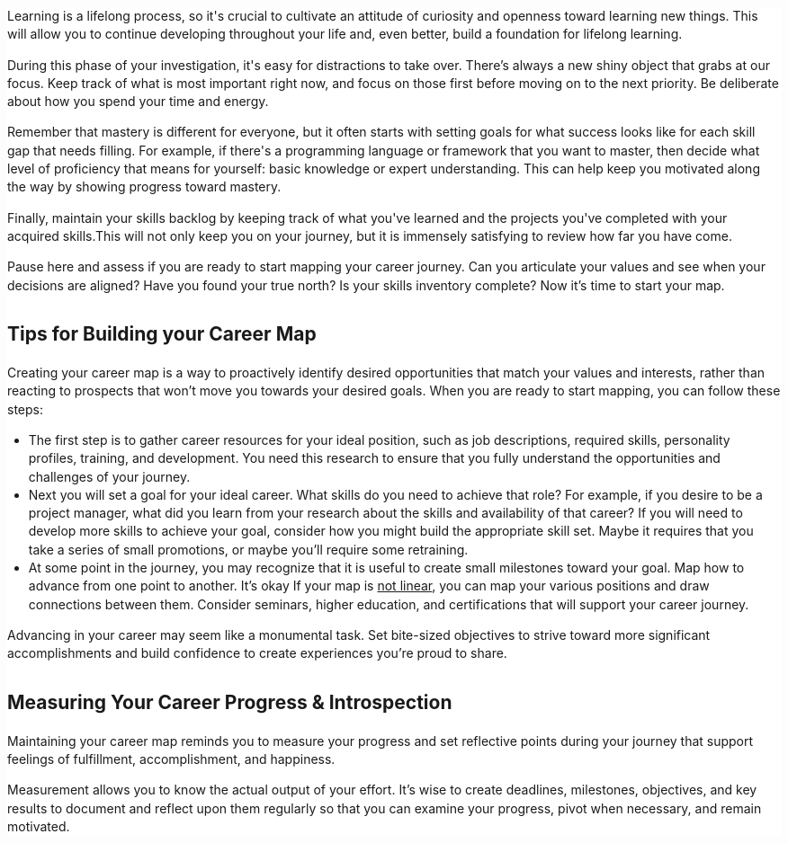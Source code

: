 Learning is a lifelong process, so it's crucial to cultivate an attitude of curiosity and openness toward learning new things. This will allow you to continue developing throughout your life and, even better, build a foundation for lifelong learning.

During this phase of your investigation, it's easy for distractions to take over. There’s always a new shiny object that grabs at our focus. Keep track of what is most important right now, and focus on those first before moving on to the next priority. Be deliberate about how you spend your time and energy.

Remember that mastery is different for everyone, but it often starts with setting goals for what success looks like for each skill gap that needs filling. For example, if there's a programming language or framework that you want to master, then decide what level of proficiency that means for yourself: basic knowledge or expert understanding. This can help keep you motivated along the way by showing progress toward mastery.  
  
Finally, maintain your skills backlog by keeping track of what you've learned and the projects you've completed with your acquired skills.This will not only keep you on your journey, but it is immensely satisfying to review how far you have come.

Pause here and assess if you are ready to start mapping your career journey. Can you articulate your values and see when your decisions are aligned? Have you found your true north? Is your skills inventory complete? Now it’s time to start your map.

## **Tips for Building your Career Map**

Creating your career map is a way to proactively identify desired opportunities that match your values and interests, rather than reacting to prospects that won’t move you towards your desired goals. When you are ready to start mapping, you can follow these steps:

* The first step is to gather career resources for your ideal position, such as job descriptions, required skills, personality profiles, training, and development. You need this research to ensure that you fully understand the opportunities and challenges of your journey.
* Next you will set a goal for your ideal career. What skills do you need to achieve that role? For example, if you desire to be a project manager, what did you learn from your research about the skills and availability of that career? If you will need to develop more skills to achieve your goal, consider how you might build the appropriate skill set. Maybe it requires that you take a series of small promotions, or maybe you’ll require some retraining.
* At some point in the journey, you may recognize that it is useful to create small milestones toward your goal. Map how to advance from one point to another. It’s okay If your map is [not linear](https://hbr.org/2021/10/why-you-should-build-a-career-portfolio-not-a-career-path), you can map your various positions and draw connections between them. Consider seminars, higher education, and certifications that will support your career journey.

Advancing in your career may seem like a monumental task. Set bite-sized objectives to strive toward more significant accomplishments and build confidence to create experiences you’re proud to share.

## **Measuring Your Career Progress & Introspection**

Maintaining your career map reminds you to measure your progress and set reflective points during your journey that support feelings of fulfillment, accomplishment, and happiness.

Measurement allows you to know the actual output of your effort. It’s wise to create deadlines, milestones, objectives, and key results to document and reflect upon them regularly so that you can examine your progress, pivot when necessary, and remain motivated.
